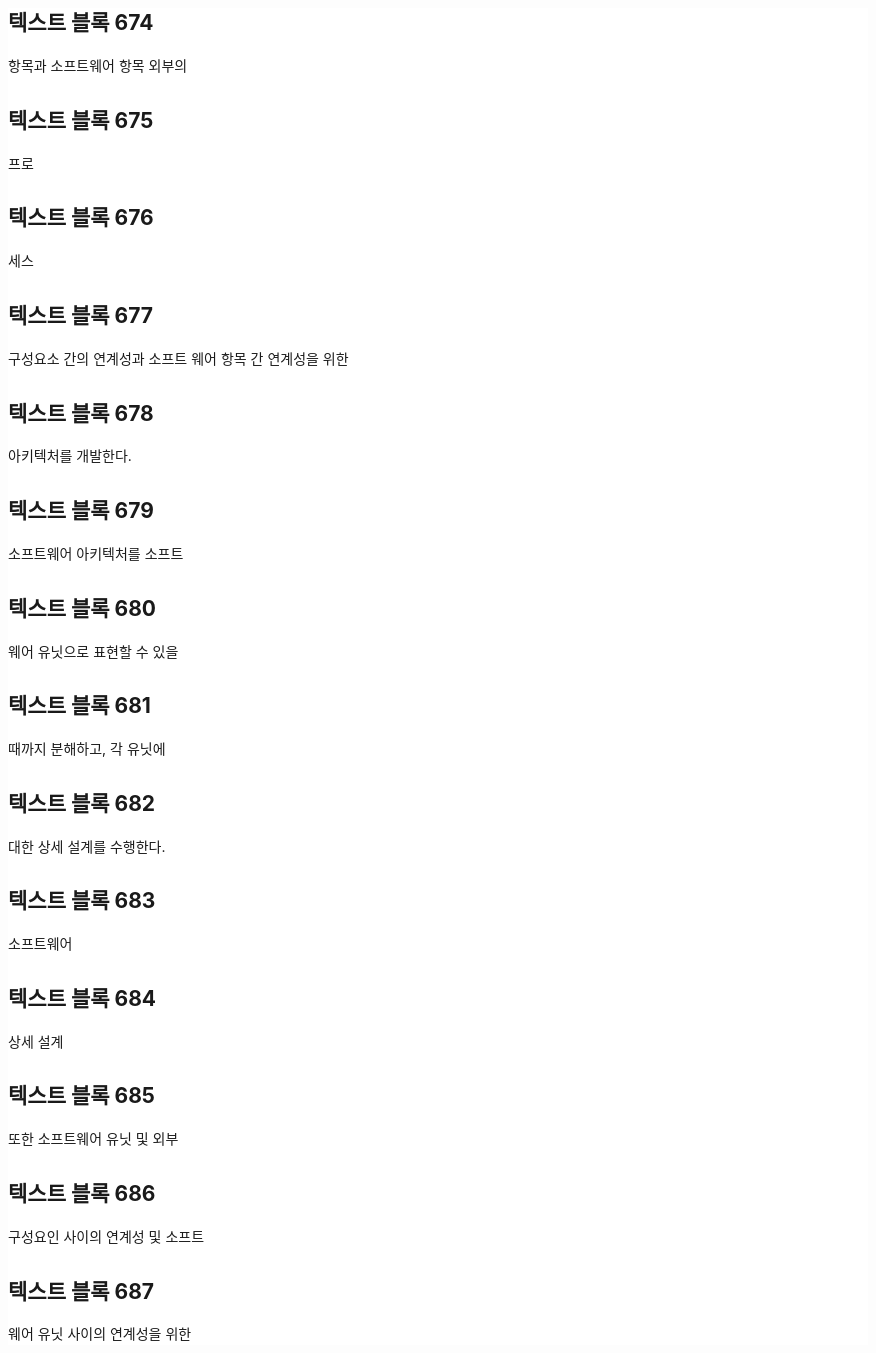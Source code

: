 ## 텍스트 블록 674
항목과 소프트웨어 항목 외부의

## 텍스트 블록 675
프로

## 텍스트 블록 676
세스

## 텍스트 블록 677
구성요소 간의 연계성과 소프트 웨어 항목 간 연계성을 위한

## 텍스트 블록 678
아키텍처를 개발한다.

## 텍스트 블록 679
소프트웨어 아키텍처를 소프트

## 텍스트 블록 680
웨어 유닛으로 표현할 수 있을

## 텍스트 블록 681
때까지 분해하고, 각 유닛에

## 텍스트 블록 682
대한 상세 설계를 수행한다.

## 텍스트 블록 683
소프트웨어

## 텍스트 블록 684
상세 설계

## 텍스트 블록 685
또한 소프트웨어 유닛 및 외부

## 텍스트 블록 686
구성요인 사이의 연계성 및 소프트

## 텍스트 블록 687
웨어 유닛 사이의 연계성을 위한
